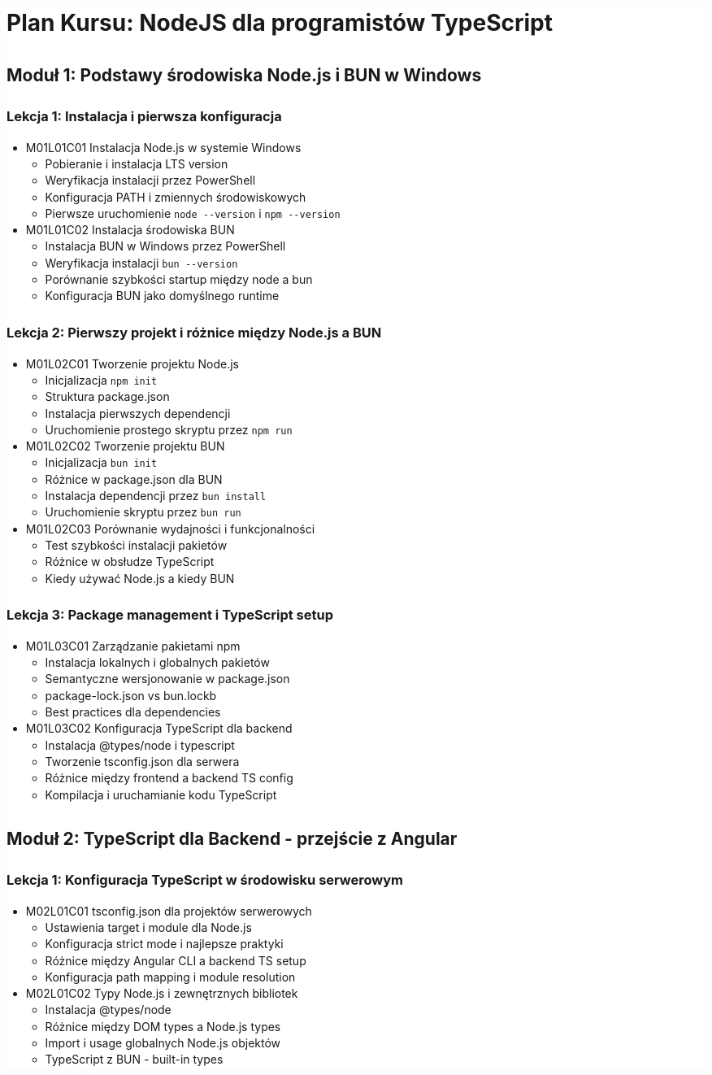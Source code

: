 # Plan Kursu: NodeJS dla programistów TypeScript

## Moduł 1: Podstawy środowiska Node.js i BUN w Windows

### Lekcja 1: Instalacja i pierwsza konfiguracja
  - M01L01C01 Instalacja Node.js w systemie Windows
    - Pobieranie i instalacja LTS version
    - Weryfikacja instalacji przez PowerShell
    - Konfiguracja PATH i zmiennych środowiskowych
    - Pierwsze uruchomienie `node --version` i `npm --version`
  - M01L01C02 Instalacja środowiska BUN
    - Instalacja BUN w Windows przez PowerShell
    - Weryfikacja instalacji `bun --version`
    - Porównanie szybkości startup między node a bun
    - Konfiguracja BUN jako domyślnego runtime

### Lekcja 2: Pierwszy projekt i różnice między Node.js a BUN
  - M01L02C01 Tworzenie projektu Node.js
    - Inicjalizacja `npm init`
    - Struktura package.json
    - Instalacja pierwszych dependencji
    - Uruchomienie prostego skryptu przez `npm run`
  - M01L02C02 Tworzenie projektu BUN
    - Inicjalizacja `bun init`
    - Różnice w package.json dla BUN
    - Instalacja dependencji przez `bun install`
    - Uruchomienie skryptu przez `bun run`
  - M01L02C03 Porównanie wydajności i funkcjonalności
    - Test szybkości instalacji pakietów
    - Różnice w obsłudze TypeScript
    - Kiedy używać Node.js a kiedy BUN

### Lekcja 3: Package management i TypeScript setup
  - M01L03C01 Zarządzanie pakietami npm
    - Instalacja lokalnych i globalnych pakietów
    - Semantyczne wersjonowanie w package.json
    - package-lock.json vs bun.lockb
    - Best practices dla dependencies
  - M01L03C02 Konfiguracja TypeScript dla backend
    - Instalacja @types/node i typescript
    - Tworzenie tsconfig.json dla serwera
    - Różnice między frontend a backend TS config
    - Kompilacja i uruchamianie kodu TypeScript

## Moduł 2: TypeScript dla Backend - przejście z Angular

### Lekcja 1: Konfiguracja TypeScript w środowisku serwerowym
  - M02L01C01 tsconfig.json dla projektów serwerowych
    - Ustawienia target i module dla Node.js
    - Konfiguracja strict mode i najlepsze praktyki
    - Różnice między Angular CLI a backend TS setup
    - Konfiguracja path mapping i module resolution
  - M02L01C02 Typy Node.js i zewnętrznych bibliotek
    - Instalacja @types/node
    - Różnice między DOM types a Node.js types
    - Import i usage globalnych Node.js objektów
    - TypeScript z BUN - built-in types

